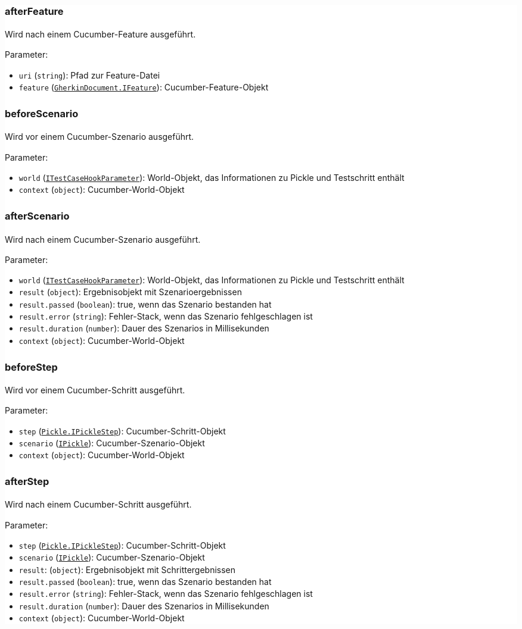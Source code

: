 ### afterFeature

Wird nach einem Cucumber-Feature ausgeführt.

Parameter:

- `uri` (`string`): Pfad zur Feature-Datei
- `feature` ([`GherkinDocument.IFeature`](https://github.com/cucumber/common/blob/b94ce625967581de78d0fc32d84c35b46aa5a075/json-to-messages/javascript/src/cucumber-generic/JSONSchema.ts#L8-L17)): Cucumber-Feature-Objekt

### beforeScenario

Wird vor einem Cucumber-Szenario ausgeführt.

Parameter:

- `world` ([`ITestCaseHookParameter`](https://github.com/cucumber/cucumber-js/blob/ac124f7b2be5fa54d904c7feac077a2657b19440/src/support_code_library_builder/types.ts#L10-L15)): World-Objekt, das Informationen zu Pickle und Testschritt enthält
- `context` (`object`): Cucumber-World-Objekt

### afterScenario

Wird nach einem Cucumber-Szenario ausgeführt.

Parameter:

- `world` ([`ITestCaseHookParameter`](https://github.com/cucumber/cucumber-js/blob/ac124f7b2be5fa54d904c7feac077a2657b19440/src/support_code_library_builder/types.ts#L10-L15)): World-Objekt, das Informationen zu Pickle und Testschritt enthält
- `result` (`object`): Ergebnisobjekt mit Szenarioergebnissen
- `result.passed` (`boolean`): true, wenn das Szenario bestanden hat
- `result.error` (`string`): Fehler-Stack, wenn das Szenario fehlgeschlagen ist
- `result.duration` (`number`): Dauer des Szenarios in Millisekunden
- `context` (`object`): Cucumber-World-Objekt

### beforeStep

Wird vor einem Cucumber-Schritt ausgeführt.

Parameter:

- `step` ([`Pickle.IPickleStep`](https://github.com/cucumber/common/blob/b94ce625967581de78d0fc32d84c35b46aa5a075/messages/jsonschema/Pickle.json#L20-L49)): Cucumber-Schritt-Objekt
- `scenario` ([`IPickle`](https://github.com/cucumber/common/blob/b94ce625967581de78d0fc32d84c35b46aa5a075/messages/jsonschema/Pickle.json#L137-L175)): Cucumber-Szenario-Objekt
- `context` (`object`): Cucumber-World-Objekt

### afterStep

Wird nach einem Cucumber-Schritt ausgeführt.

Parameter:

- `step` ([`Pickle.IPickleStep`](https://github.com/cucumber/common/blob/b94ce625967581de78d0fc32d84c35b46aa5a075/messages/jsonschema/Pickle.json#L20-L49)): Cucumber-Schritt-Objekt
- `scenario` ([`IPickle`](https://github.com/cucumber/common/blob/b94ce625967581de78d0fc32d84c35b46aa5a075/messages/jsonschema/Pickle.json#L137-L175)): Cucumber-Szenario-Objekt
- `result`: (`object`): Ergebnisobjekt mit Schrittergebnissen
- `result.passed` (`boolean`): true, wenn das Szenario bestanden hat
- `result.error` (`string`): Fehler-Stack, wenn das Szenario fehlgeschlagen ist
- `result.duration` (`number`): Dauer des Szenarios in Millisekunden
- `context` (`object`): Cucumber-World-Objekt
